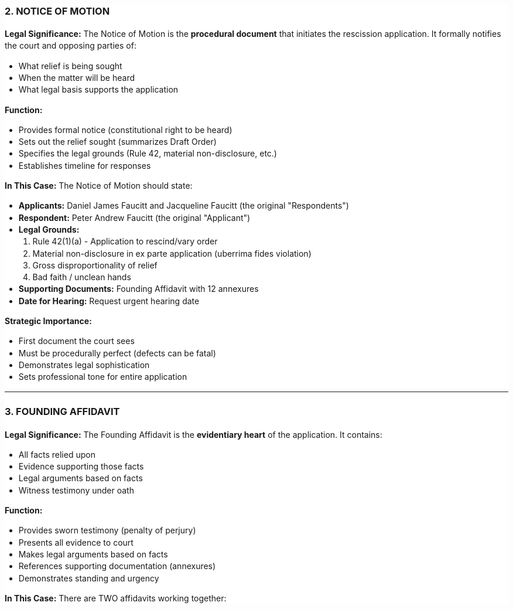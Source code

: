 ### 2. NOTICE OF MOTION

**Legal Significance:**
The Notice of Motion is the **procedural document** that initiates the rescission application. It formally notifies the court and opposing parties of:
- What relief is being sought
- When the matter will be heard
- What legal basis supports the application

**Function:**
- Provides formal notice (constitutional right to be heard)
- Sets out the relief sought (summarizes Draft Order)
- Specifies the legal grounds (Rule 42, material non-disclosure, etc.)
- Establishes timeline for responses

**In This Case:**
The Notice of Motion should state:
- **Applicants:** Daniel James Faucitt and Jacqueline Faucitt (the original "Respondents")
- **Respondent:** Peter Andrew Faucitt (the original "Applicant")
- **Legal Grounds:**
  1. Rule 42(1)(a) - Application to rescind/vary order
  2. Material non-disclosure in ex parte application (uberrima fides violation)
  3. Gross disproportionality of relief
  4. Bad faith / unclean hands
- **Supporting Documents:** Founding Affidavit with 12 annexures
- **Date for Hearing:** Request urgent hearing date

**Strategic Importance:**
- First document the court sees
- Must be procedurally perfect (defects can be fatal)
- Demonstrates legal sophistication
- Sets professional tone for entire application

---

### 3. FOUNDING AFFIDAVIT

**Legal Significance:**
The Founding Affidavit is the **evidentiary heart** of the application. It contains:
- All facts relied upon
- Evidence supporting those facts
- Legal arguments based on facts
- Witness testimony under oath

**Function:**
- Provides sworn testimony (penalty of perjury)
- Presents all evidence to court
- Makes legal arguments based on facts
- References supporting documentation (annexures)
- Demonstrates standing and urgency

**In This Case:**
There are TWO affidavits working together:
